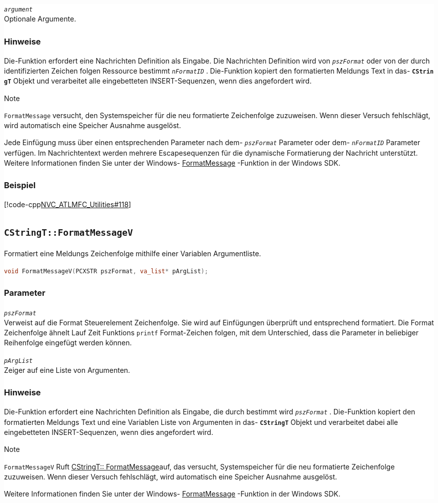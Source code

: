 *`argument`*\
Optionale Argumente.

### <a name="remarks"></a>Hinweise

Die-Funktion erfordert eine Nachrichten Definition als Eingabe. Die Nachrichten Definition wird von *`pszFormat`* oder von der durch identifizierten Zeichen folgen Ressource bestimmt *`nFormatID`* . Die-Funktion kopiert den formatierten Meldungs Text in das- **`CStringT`** Objekt und verarbeitet alle eingebetteten INSERT-Sequenzen, wenn dies angefordert wird.

> [!NOTE]
> `FormatMessage` versucht, den Systemspeicher für die neu formatierte Zeichenfolge zuzuweisen. Wenn dieser Versuch fehlschlägt, wird automatisch eine Speicher Ausnahme ausgelöst.

Jede Einfügung muss über einen entsprechenden Parameter nach dem- *`pszFormat`* Parameter oder dem- *`nFormatID`* Parameter verfügen. Im Nachrichtentext werden mehrere Escapesequenzen für die dynamische Formatierung der Nachricht unterstützt. Weitere Informationen finden Sie unter der Windows- [FormatMessage](/windows/win32/api/winbase/nf-winbase-formatmessage) -Funktion in der Windows SDK.

### <a name="example"></a>Beispiel

[!code-cpp[NVC_ATLMFC_Utilities#118](../../atl-mfc-shared/codesnippet/cpp/cstringt-class_13.cpp)]

## <a name="cstringtformatmessagev"></a><a name="formatmessagev"></a> `CStringT::FormatMessageV`

Formatiert eine Meldungs Zeichenfolge mithilfe einer Variablen Argumentliste.

```cpp
void FormatMessageV(PCXSTR pszFormat, va_list* pArgList);
```

### <a name="parameters"></a>Parameter

*`pszFormat`*\
Verweist auf die Format Steuerelement Zeichenfolge. Sie wird auf Einfügungen überprüft und entsprechend formatiert. Die Format Zeichenfolge ähnelt Lauf Zeit Funktions `printf` Format-Zeichen folgen, mit dem Unterschied, dass die Parameter in beliebiger Reihenfolge eingefügt werden können.

*`pArgList`*\
Zeiger auf eine Liste von Argumenten.

### <a name="remarks"></a>Hinweise

Die-Funktion erfordert eine Nachrichten Definition als Eingabe, die durch bestimmt wird *`pszFormat`* . Die-Funktion kopiert den formatierten Meldungs Text und eine Variablen Liste von Argumenten in das- **`CStringT`** Objekt und verarbeitet dabei alle eingebetteten INSERT-Sequenzen, wenn dies angefordert wird.

> [!NOTE]
> `FormatMessageV` Ruft [CStringT:: FormatMessage](#formatmessage)auf, das versucht, Systemspeicher für die neu formatierte Zeichenfolge zuzuweisen. Wenn dieser Versuch fehlschlägt, wird automatisch eine Speicher Ausnahme ausgelöst.

Weitere Informationen finden Sie unter der Windows- [FormatMessage](/windows/win32/api/winbase/nf-winbase-formatmessage) -Funktion in der Windows SDK.
